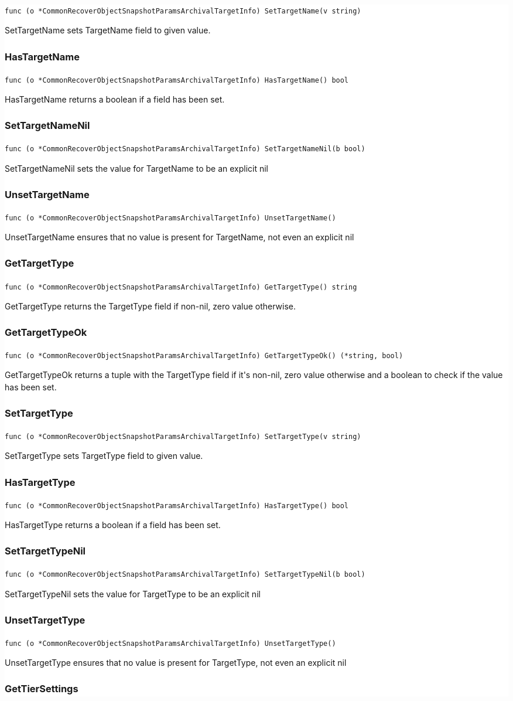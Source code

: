 `func (o *CommonRecoverObjectSnapshotParamsArchivalTargetInfo) SetTargetName(v string)`

SetTargetName sets TargetName field to given value.

### HasTargetName

`func (o *CommonRecoverObjectSnapshotParamsArchivalTargetInfo) HasTargetName() bool`

HasTargetName returns a boolean if a field has been set.

### SetTargetNameNil

`func (o *CommonRecoverObjectSnapshotParamsArchivalTargetInfo) SetTargetNameNil(b bool)`

 SetTargetNameNil sets the value for TargetName to be an explicit nil

### UnsetTargetName
`func (o *CommonRecoverObjectSnapshotParamsArchivalTargetInfo) UnsetTargetName()`

UnsetTargetName ensures that no value is present for TargetName, not even an explicit nil
### GetTargetType

`func (o *CommonRecoverObjectSnapshotParamsArchivalTargetInfo) GetTargetType() string`

GetTargetType returns the TargetType field if non-nil, zero value otherwise.

### GetTargetTypeOk

`func (o *CommonRecoverObjectSnapshotParamsArchivalTargetInfo) GetTargetTypeOk() (*string, bool)`

GetTargetTypeOk returns a tuple with the TargetType field if it's non-nil, zero value otherwise
and a boolean to check if the value has been set.

### SetTargetType

`func (o *CommonRecoverObjectSnapshotParamsArchivalTargetInfo) SetTargetType(v string)`

SetTargetType sets TargetType field to given value.

### HasTargetType

`func (o *CommonRecoverObjectSnapshotParamsArchivalTargetInfo) HasTargetType() bool`

HasTargetType returns a boolean if a field has been set.

### SetTargetTypeNil

`func (o *CommonRecoverObjectSnapshotParamsArchivalTargetInfo) SetTargetTypeNil(b bool)`

 SetTargetTypeNil sets the value for TargetType to be an explicit nil

### UnsetTargetType
`func (o *CommonRecoverObjectSnapshotParamsArchivalTargetInfo) UnsetTargetType()`

UnsetTargetType ensures that no value is present for TargetType, not even an explicit nil
### GetTierSettings
